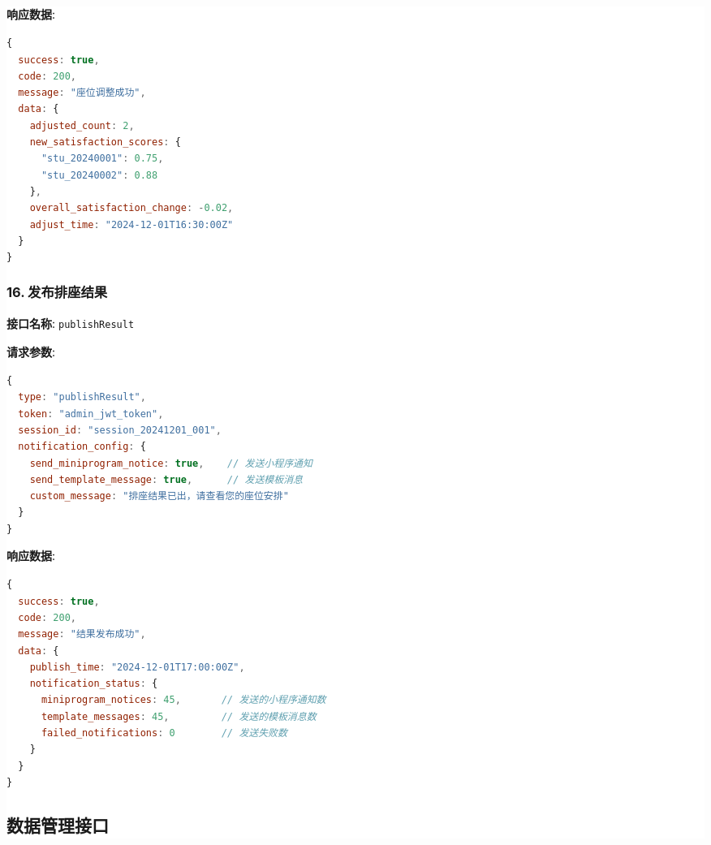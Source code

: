 **响应数据**:
```javascript
{
  success: true,
  code: 200,
  message: "座位调整成功",
  data: {
    adjusted_count: 2,
    new_satisfaction_scores: {
      "stu_20240001": 0.75,
      "stu_20240002": 0.88
    },
    overall_satisfaction_change: -0.02,
    adjust_time: "2024-12-01T16:30:00Z"
  }
}
```

### 16. 发布排座结果
**接口名称**: `publishResult`

**请求参数**:
```javascript
{
  type: "publishResult",
  token: "admin_jwt_token",
  session_id: "session_20241201_001",
  notification_config: {
    send_miniprogram_notice: true,    // 发送小程序通知
    send_template_message: true,      // 发送模板消息
    custom_message: "排座结果已出，请查看您的座位安排"
  }
}
```

**响应数据**:
```javascript
{
  success: true,
  code: 200,
  message: "结果发布成功",
  data: {
    publish_time: "2024-12-01T17:00:00Z",
    notification_status: {
      miniprogram_notices: 45,       // 发送的小程序通知数
      template_messages: 45,         // 发送的模板消息数
      failed_notifications: 0        // 发送失败数
    }
  }
}
```

## 数据管理接口
